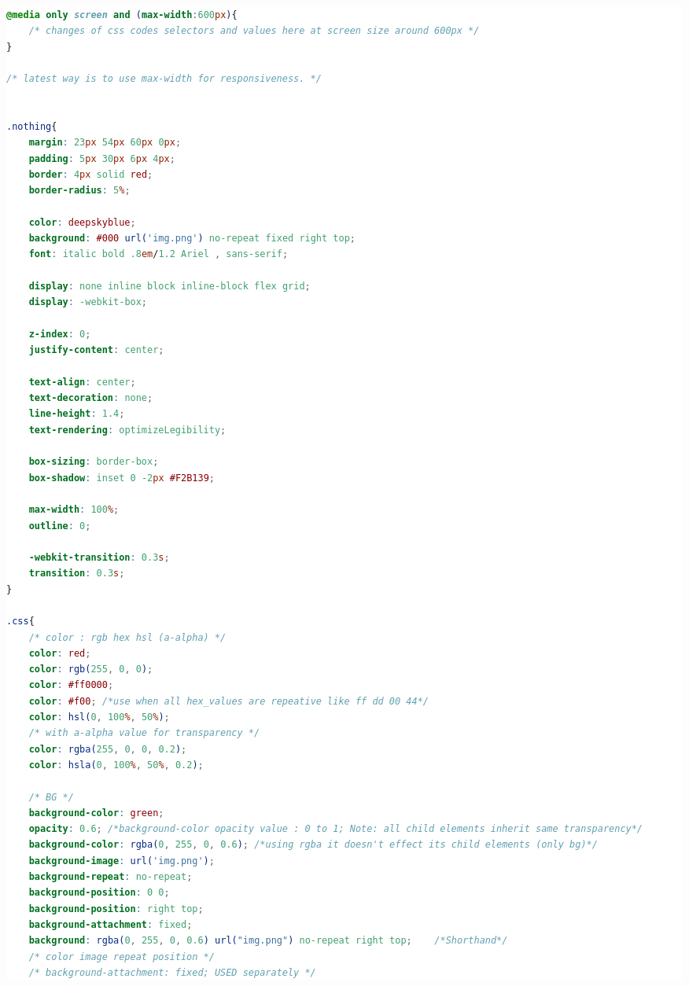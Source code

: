 ```css
@media only screen and (max-width:600px){
    /* changes of css codes selectors and values here at screen size around 600px */
}

/* latest way is to use max-width for responsiveness. */


.nothing{
    margin: 23px 54px 60px 0px;
    padding: 5px 30px 6px 4px;
    border: 4px solid red;
    border-radius: 5%;

    color: deepskyblue;
    background: #000 url('img.png') no-repeat fixed right top;
    font: italic bold .8em/1.2 Ariel , sans-serif;

    display: none inline block inline-block flex grid;
    display: -webkit-box;
  
    z-index: 0;
    justify-content: center;

    text-align: center;
    text-decoration: none;
    line-height: 1.4;
    text-rendering: optimizeLegibility;

    box-sizing: border-box;
    box-shadow: inset 0 -2px #F2B139;

    max-width: 100%;
    outline: 0;
    
    -webkit-transition: 0.3s;
    transition: 0.3s;
}

.css{
    /* color : rgb hex hsl (a-alpha) */
    color: red;
    color: rgb(255, 0, 0);
    color: #ff0000;
    color: #f00; /*use when all hex_values are repeative like ff dd 00 44*/
    color: hsl(0, 100%, 50%);
    /* with a-alpha value for transparency */
    color: rgba(255, 0, 0, 0.2);
    color: hsla(0, 100%, 50%, 0.2);

    /* BG */
    background-color: green;
    opacity: 0.6; /*background-color opacity value : 0 to 1; Note: all child elements inherit same transparency*/
    background-color: rgba(0, 255, 0, 0.6); /*using rgba it doesn't effect its child elements (only bg)*/
    background-image: url('img.png');
    background-repeat: no-repeat;
    background-position: 0 0;
    background-position: right top;
    background-attachment: fixed;
    background: rgba(0, 255, 0, 0.6) url("img.png") no-repeat right top;    /*Shorthand*/
    /* color image repeat position */
    /* background-attachment: fixed; USED separately */
```